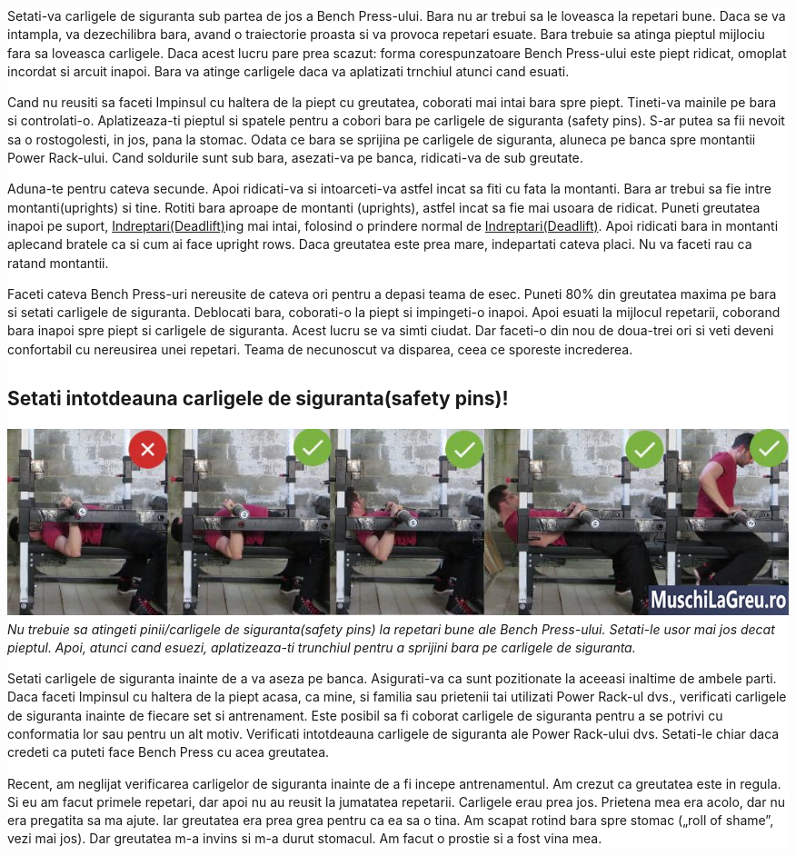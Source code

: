 Setati-va carligele de siguranta sub partea de jos a Bench Press-ului. Bara nu ar trebui sa le loveasca la repetari bune. Daca se va intampla, va dezechilibra bara, avand o traiectorie proasta si va provoca repetari esuate. Bara trebuie sa atinga pieptul mijlociu fara sa loveasca carligele. Daca acest lucru pare prea scazut: forma corespunzatoare Bench Press-ului este piept ridicat, omoplat incordat si arcuit inapoi. Bara va atinge carligele daca va aplatizati trnchiul atunci cand esuati.

Cand nu reusiti sa faceti Impinsul cu haltera de la piept cu greutatea, coborati mai intai bara spre piept. Tineti-va mainile pe bara si controlati-o. Aplatizeaza-ti pieptul si spatele pentru a cobori bara pe carligele de siguranta (safety pins). S-ar putea sa fii nevoit sa o rostogolesti, in jos, pana la stomac. Odata ce bara se sprijina pe carligele de siguranta, aluneca pe banca spre montantii Power Rack-ului. Cand soldurile sunt sub bara, asezati-va pe banca, ridicati-va de sub greutate.

Aduna-te pentru cateva secunde. Apoi ridicati-va si intoarceti-va astfel incat sa fiti cu fata la montanti. Bara ar trebui sa fie intre montanti(uprights) si tine. Rotiti bara aproape de montanti (uprights), astfel incat sa fie mai usoara de ridicat. Puneti greutatea inapoi pe suport, [Indreptari(Deadlift)](/exercitii/spate/indreptari/)ing mai intai, folosind o prindere normal de [Indreptari(Deadlift)](/exercitii/spate/indreptari/). Apoi ridicati bara in montanti aplecand bratele ca si cum ai face upright rows. Daca greutatea este prea mare, indepartati cateva placi. Nu va faceti rau ca ratand montantii.

Faceti cateva Bench Press-uri nereusite de cateva ori pentru a depasi teama de esec. Puneti 80% din greutatea maxima pe bara si setati carligele de siguranta. Deblocati bara, coborati-o la piept si impingeti-o inapoi. Apoi esuati la mijlocul repetarii, coborand bara inapoi spre piept si carligele de siguranta. Acest lucru se va simti ciudat. Dar faceti-o din nou de doua-trei ori si veti deveni confortabil cu nereusirea unei repetari. Teama de necunoscut va disparea, ceea ce sporeste increderea.

## Setati intotdeauna carligele de siguranta(safety pins)!<a id="setati-carligele"></a>

![Impinsul cu haltera de la piept Safety Pins](./assets/impinsul-cu-haltera-de-la-piept-safety-pins.jpg)
_Nu trebuie sa atingeti pinii/carligele de siguranta(safety pins) la repetari bune ale Bench Press-ului. Setati-le usor mai jos decat pieptul. Apoi, atunci cand esuezi, aplatizeaza-ti trunchiul pentru a sprijini bara pe carligele de siguranta._

Setati carligele de siguranta inainte de a va aseza pe banca. Asigurati-va ca sunt pozitionate la aceeasi inaltime de ambele parti. Daca faceti Impinsul cu haltera de la piept acasa, ca mine, si familia sau prietenii tai utilizati Power Rack-ul dvs., verificati carligele de siguranta inainte de fiecare set si antrenament. Este posibil sa fi coborat carligele de siguranta pentru a se potrivi cu conformatia lor sau pentru un alt motiv. Verificati intotdeauna carligele de siguranta ale Power Rack-ului dvs. Setati-le chiar daca credeti ca puteti face Bench Press cu acea greutatea.

Recent, am neglijat verificarea carligelor de siguranta inainte de a fi incepe antrenamentul. Am crezut ca greutatea este in regula. Si eu am facut primele repetari, dar apoi nu au reusit la jumatatea repetarii. Carligele erau prea jos. Prietena mea era acolo, dar nu era pregatita sa ma ajute. Iar greutatea era prea grea pentru ca ea sa o tina. Am scapat rotind bara spre stomac („roll of shame”, vezi mai jos). Dar greutatea m-a invins si m-a durut stomacul. Am facut o prostie si a fost vina mea.
